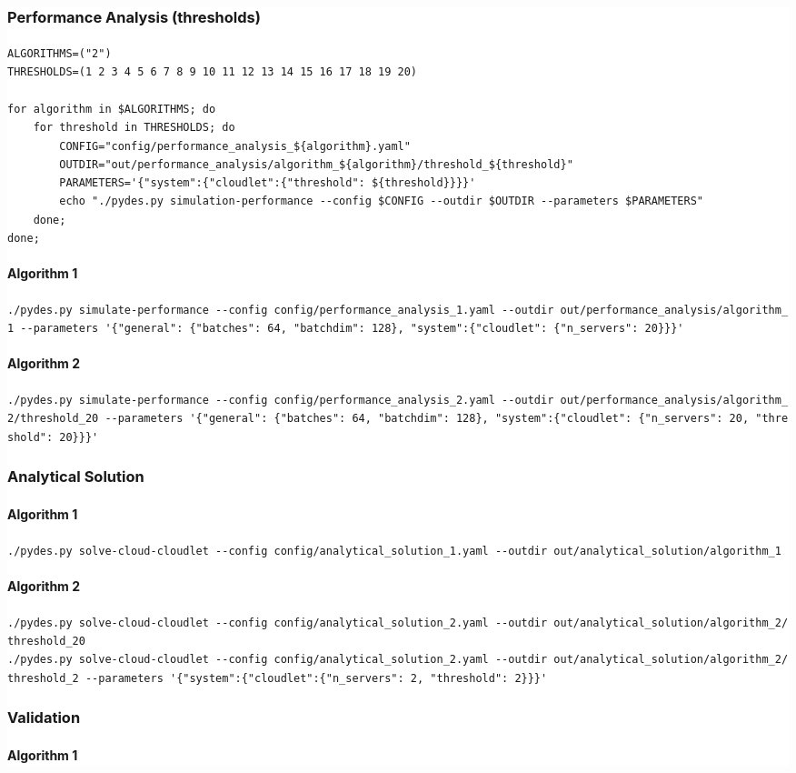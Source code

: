 ### Performance Analysis (thresholds)
```
ALGORITHMS=("2")
THRESHOLDS=(1 2 3 4 5 6 7 8 9 10 11 12 13 14 15 16 17 18 19 20)

for algorithm in $ALGORITHMS; do
    for threshold in THRESHOLDS; do
        CONFIG="config/performance_analysis_${algorithm}.yaml"
        OUTDIR="out/performance_analysis/algorithm_${algorithm}/threshold_${threshold}"
        PARAMETERS='{"system":{"cloudlet":{"threshold": ${threshold}}}}'
        echo "./pydes.py simulation-performance --config $CONFIG --outdir $OUTDIR --parameters $PARAMETERS"
    done;
done;
```

#### Algorithm 1

```
./pydes.py simulate-performance --config config/performance_analysis_1.yaml --outdir out/performance_analysis/algorithm_1 --parameters '{"general": {"batches": 64, "batchdim": 128}, "system":{"cloudlet": {"n_servers": 20}}}'
```

#### Algorithm 2

```
./pydes.py simulate-performance --config config/performance_analysis_2.yaml --outdir out/performance_analysis/algorithm_2/threshold_20 --parameters '{"general": {"batches": 64, "batchdim": 128}, "system":{"cloudlet": {"n_servers": 20, "threshold": 20}}}'
```

### Analytical Solution

#### Algorithm 1

```
./pydes.py solve-cloud-cloudlet --config config/analytical_solution_1.yaml --outdir out/analytical_solution/algorithm_1
```

#### Algorithm 2

```
./pydes.py solve-cloud-cloudlet --config config/analytical_solution_2.yaml --outdir out/analytical_solution/algorithm_2/threshold_20
./pydes.py solve-cloud-cloudlet --config config/analytical_solution_2.yaml --outdir out/analytical_solution/algorithm_2/threshold_2 --parameters '{"system":{"cloudlet":{"n_servers": 2, "threshold": 2}}}'
```

### Validation

#### Algorithm 1

